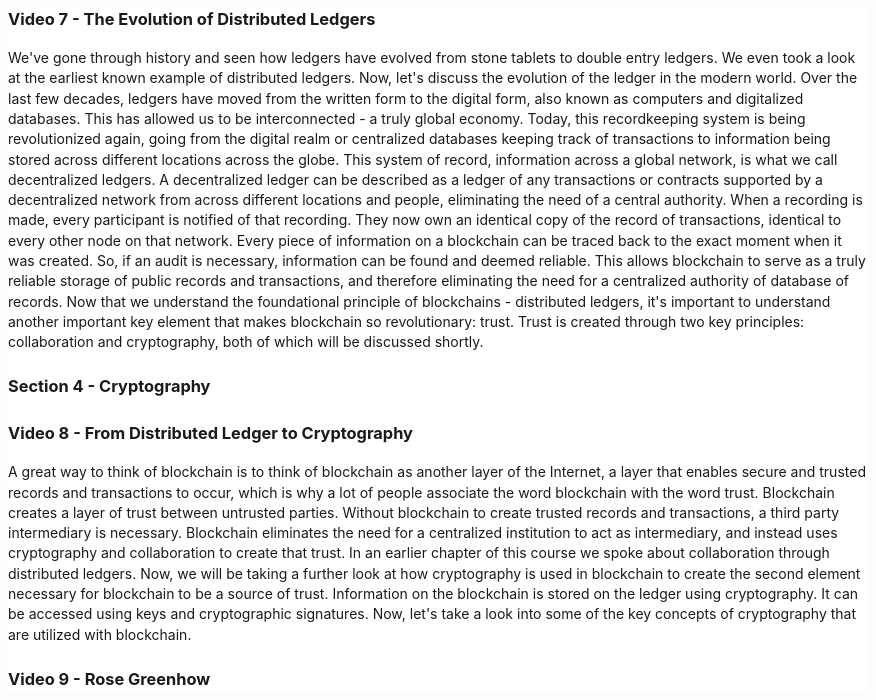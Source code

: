 ### Video 7 - The Evolution of Distributed Ledgers

We've gone through history and seen how ledgers have evolved from stone tablets to double entry ledgers.
We even took a look at the earliest known example of distributed ledgers.
Now, let's discuss the evolution of the ledger in the modern world.
Over the last few decades, ledgers have moved from the written form to the digital form, also known as computers and digitalized databases.
This has allowed us to be interconnected - a truly global economy.
Today, this recordkeeping system is being revolutionized again,
going from the digital realm or centralized databases keeping track of transactions to information being stored across different locations across the globe.
This system of record, information across a global network, is what we call decentralized ledgers.
A decentralized ledger can be described as a ledger of any transactions or contracts supported by a decentralized network from across different locations and people, eliminating the need of a central authority.
When a recording is made, every participant is notified of that recording.
They now own an identical copy of the record of transactions, identical to every other node on that network.
Every piece of information on a blockchain can be traced back to the exact moment when it was created.
So, if an audit is necessary, information can be found and deemed reliable.
This allows blockchain to serve as a truly reliable storage of public records and transactions, and therefore eliminating the need for a centralized authority of database of records.
Now that we understand the foundational principle of blockchains - distributed ledgers, it's important to understand another important key element that makes blockchain so revolutionary: trust.
Trust is created through two key principles: collaboration and cryptography, both of which will be discussed shortly.

### Section 4 - Cryptography

### Video 8 - From Distributed Ledger to Cryptography

A great way to think of blockchain is to think of blockchain as another layer of  the Internet, a layer that enables secure and trusted records and transactions to occur,
which is why a lot of people associate the word blockchain with the  word trust.
Blockchain creates a layer of trust between untrusted parties.
Without blockchain to create trusted records and transactions, a third party intermediary is necessary.
Blockchain eliminates the need for a centralized institution to act as intermediary, and instead uses cryptography and collaboration to create that trust.
In an earlier chapter of this course we spoke about collaboration through distributed ledgers.
Now, we will be taking a further look at how cryptography is used in blockchain to create the second element necessary for blockchain to be a source of trust.
Information on the blockchain is stored on the ledger using cryptography.
It can be accessed using keys and cryptographic signatures.
Now, let's take a look into some of the key concepts of cryptography that are utilized with blockchain.

### Video 9 - Rose Greenhow

